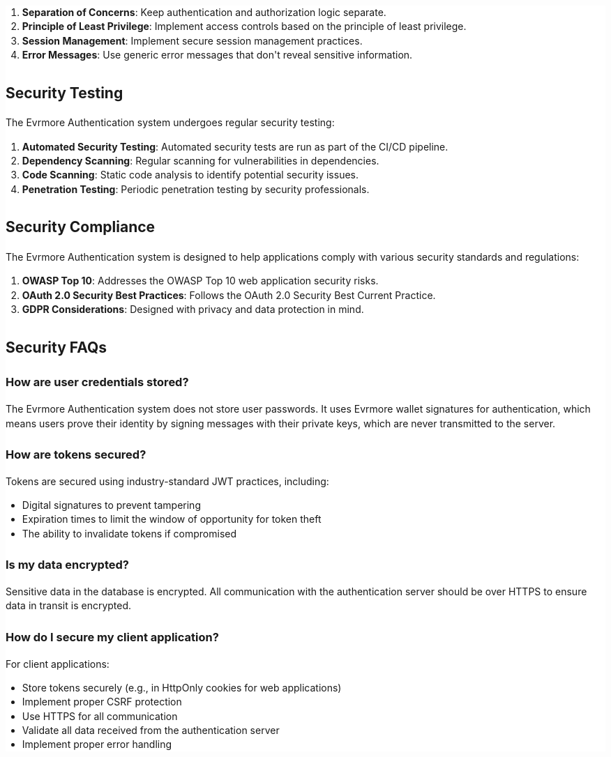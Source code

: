1. **Separation of Concerns**: Keep authentication and authorization logic separate.
2. **Principle of Least Privilege**: Implement access controls based on the principle of least privilege.
3. **Session Management**: Implement secure session management practices.
4. **Error Messages**: Use generic error messages that don't reveal sensitive information.

## Security Testing

The Evrmore Authentication system undergoes regular security testing:

1. **Automated Security Testing**: Automated security tests are run as part of the CI/CD pipeline.
2. **Dependency Scanning**: Regular scanning for vulnerabilities in dependencies.
3. **Code Scanning**: Static code analysis to identify potential security issues.
4. **Penetration Testing**: Periodic penetration testing by security professionals.

## Security Compliance

The Evrmore Authentication system is designed to help applications comply with various security standards and regulations:

1. **OWASP Top 10**: Addresses the OWASP Top 10 web application security risks.
2. **OAuth 2.0 Security Best Practices**: Follows the OAuth 2.0 Security Best Current Practice.
3. **GDPR Considerations**: Designed with privacy and data protection in mind.

## Security FAQs

### How are user credentials stored?

The Evrmore Authentication system does not store user passwords. It uses Evrmore wallet signatures for authentication, which means users prove their identity by signing messages with their private keys, which are never transmitted to the server.

### How are tokens secured?

Tokens are secured using industry-standard JWT practices, including:
- Digital signatures to prevent tampering
- Expiration times to limit the window of opportunity for token theft
- The ability to invalidate tokens if compromised

### Is my data encrypted?

Sensitive data in the database is encrypted. All communication with the authentication server should be over HTTPS to ensure data in transit is encrypted.

### How do I secure my client application?

For client applications:
- Store tokens securely (e.g., in HttpOnly cookies for web applications)
- Implement proper CSRF protection
- Use HTTPS for all communication
- Validate all data received from the authentication server
- Implement proper error handling
